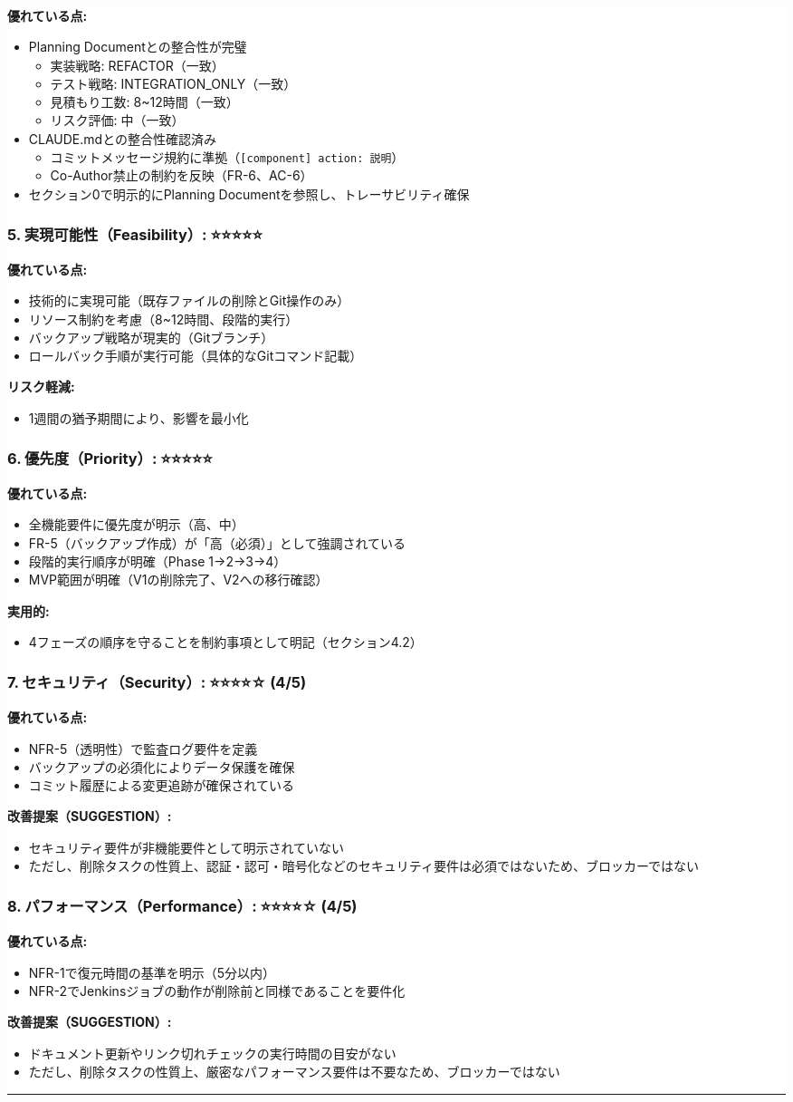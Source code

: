 **優れている点:**
- Planning Documentとの整合性が完璧
  - 実装戦略: REFACTOR（一致）
  - テスト戦略: INTEGRATION_ONLY（一致）
  - 見積もり工数: 8~12時間（一致）
  - リスク評価: 中（一致）
- CLAUDE.mdとの整合性確認済み
  - コミットメッセージ規約に準拠（`[component] action: 説明`）
  - Co-Author禁止の制約を反映（FR-6、AC-6）
- セクション0で明示的にPlanning Documentを参照し、トレーサビリティ確保

### 5. 実現可能性（Feasibility）: ⭐⭐⭐⭐⭐

**優れている点:**
- 技術的に実現可能（既存ファイルの削除とGit操作のみ）
- リソース制約を考慮（8~12時間、段階的実行）
- バックアップ戦略が現実的（Gitブランチ）
- ロールバック手順が実行可能（具体的なGitコマンド記載）

**リスク軽減:**
- 1週間の猶予期間により、影響を最小化

### 6. 優先度（Priority）: ⭐⭐⭐⭐⭐

**優れている点:**
- 全機能要件に優先度が明示（高、中）
- FR-5（バックアップ作成）が「高（必須）」として強調されている
- 段階的実行順序が明確（Phase 1→2→3→4）
- MVP範囲が明確（V1の削除完了、V2への移行確認）

**実用的:**
- 4フェーズの順序を守ることを制約事項として明記（セクション4.2）

### 7. セキュリティ（Security）: ⭐⭐⭐⭐☆ (4/5)

**優れている点:**
- NFR-5（透明性）で監査ログ要件を定義
- バックアップの必須化によりデータ保護を確保
- コミット履歴による変更追跡が確保されている

**改善提案（SUGGESTION）:**
- セキュリティ要件が非機能要件として明示されていない
- ただし、削除タスクの性質上、認証・認可・暗号化などのセキュリティ要件は必須ではないため、ブロッカーではない

### 8. パフォーマンス（Performance）: ⭐⭐⭐⭐☆ (4/5)

**優れている点:**
- NFR-1で復元時間の基準を明示（5分以内）
- NFR-2でJenkinsジョブの動作が削除前と同様であることを要件化

**改善提案（SUGGESTION）:**
- ドキュメント更新やリンク切れチェックの実行時間の目安がない
- ただし、削除タスクの性質上、厳密なパフォーマンス要件は不要なため、ブロッカーではない

---
